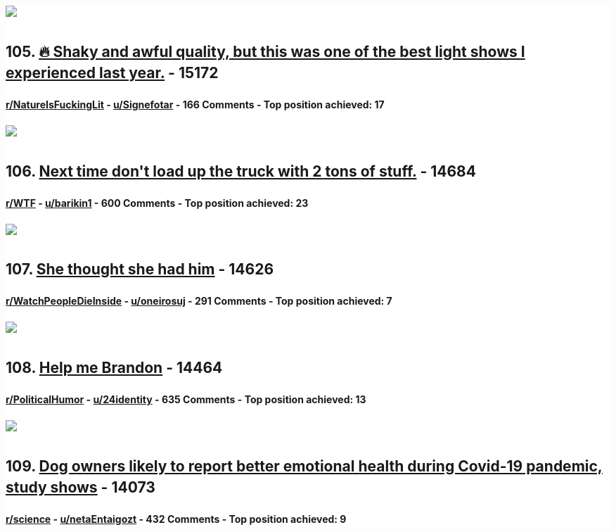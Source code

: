 <a href="https://i.redd.it/qv8s3talwe981.jpg"><img src="https://b.thumbs.redditmedia.com/5KIbiG-8rjPsLA7qQC1iwyVU_elojx6X0702dKnZT5Y.jpg"></img></a>

## 105. [🔥 Shaky and awful quality, but this was one of the best light shows I experienced last year.](http://reddit.com/r/NatureIsFuckingLit/comments/rvc5tp/shaky_and_awful_quality_but_this_was_one_of_the/) - 15172
#### [r/NatureIsFuckingLit](http://reddit.com/r/NatureIsFuckingLit) - [u/Signefotar](http://reddit.com/u/Signefotar) - 166 Comments - Top position achieved: 17

<a href="https://v.redd.it/so3zsjp8gj981"><img src="https://b.thumbs.redditmedia.com/FzaP-rDyl78R87p2C9hpFuqDHnES_iYnyBkQx7sqhlM.jpg"></img></a>

## 106. [Next time don't load up the truck with 2 tons of stuff.](http://reddit.com/r/WTF/comments/rv3fr4/next_time_dont_load_up_the_truck_with_2_tons_of/) - 14684
#### [r/WTF](http://reddit.com/r/WTF) - [u/barikin1](http://reddit.com/u/barikin1) - 600 Comments - Top position achieved: 23

<a href="https://v.redd.it/xz2ui8t1lh981"><img src="https://b.thumbs.redditmedia.com/BqPiEnYDdnICrURUzxAbmwuGb-vSa_c2Qnpk94NioWQ.jpg"></img></a>

## 107. [She thought she had him](http://reddit.com/r/WatchPeopleDieInside/comments/rv53px/she_thought_she_had_him/) - 14626
#### [r/WatchPeopleDieInside](http://reddit.com/r/WatchPeopleDieInside) - [u/oneirosuj](http://reddit.com/u/oneirosuj) - 291 Comments - Top position achieved: 7

<a href="https://i.imgur.com/pEsfkw8.gifv"><img src="https://b.thumbs.redditmedia.com/oXaSYTrgE56oHIpmisUqa3wK54TE4zsesBoxM8Ed5uw.jpg"></img></a>

## 108. [Help me Brandon](http://reddit.com/r/PoliticalHumor/comments/rv8gst/help_me_brandon/) - 14464
#### [r/PoliticalHumor](http://reddit.com/r/PoliticalHumor) - [u/24identity](http://reddit.com/u/24identity) - 635 Comments - Top position achieved: 13

<a href="https://i.redd.it/qczi3eewni981.jpg"><img src="https://b.thumbs.redditmedia.com/6V99ZxBCQd8D2UGdiEgPCZ4ohKK7iKLz8SYuw4zJ0Uc.jpg"></img></a>

## 109. [Dog owners likely to report better emotional health during Covid-19 pandemic, study shows](http://reddit.com/r/science/comments/rv0fef/dog_owners_likely_to_report_better_emotional/) - 14073
#### [r/science](http://reddit.com/r/science) - [u/netaEntaigozt](http://reddit.com/u/netaEntaigozt) - 432 Comments - Top position achieved: 9
